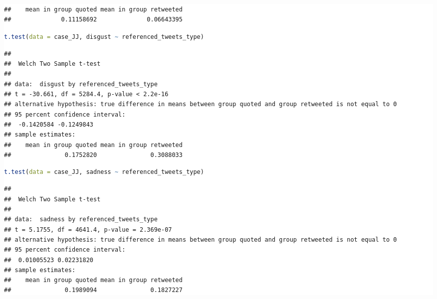     ##    mean in group quoted mean in group retweeted 
    ##              0.11158692              0.06643395

``` r
t.test(data = case_JJ, disgust ~ referenced_tweets_type)
```

    ## 
    ##  Welch Two Sample t-test
    ## 
    ## data:  disgust by referenced_tweets_type
    ## t = -30.661, df = 5284.4, p-value < 2.2e-16
    ## alternative hypothesis: true difference in means between group quoted and group retweeted is not equal to 0
    ## 95 percent confidence interval:
    ##  -0.1420584 -0.1249843
    ## sample estimates:
    ##    mean in group quoted mean in group retweeted 
    ##               0.1752820               0.3088033

``` r
t.test(data = case_JJ, sadness ~ referenced_tweets_type)
```

    ## 
    ##  Welch Two Sample t-test
    ## 
    ## data:  sadness by referenced_tweets_type
    ## t = 5.1755, df = 4641.4, p-value = 2.369e-07
    ## alternative hypothesis: true difference in means between group quoted and group retweeted is not equal to 0
    ## 95 percent confidence interval:
    ##  0.01005523 0.02231820
    ## sample estimates:
    ##    mean in group quoted mean in group retweeted 
    ##               0.1989094               0.1827227
